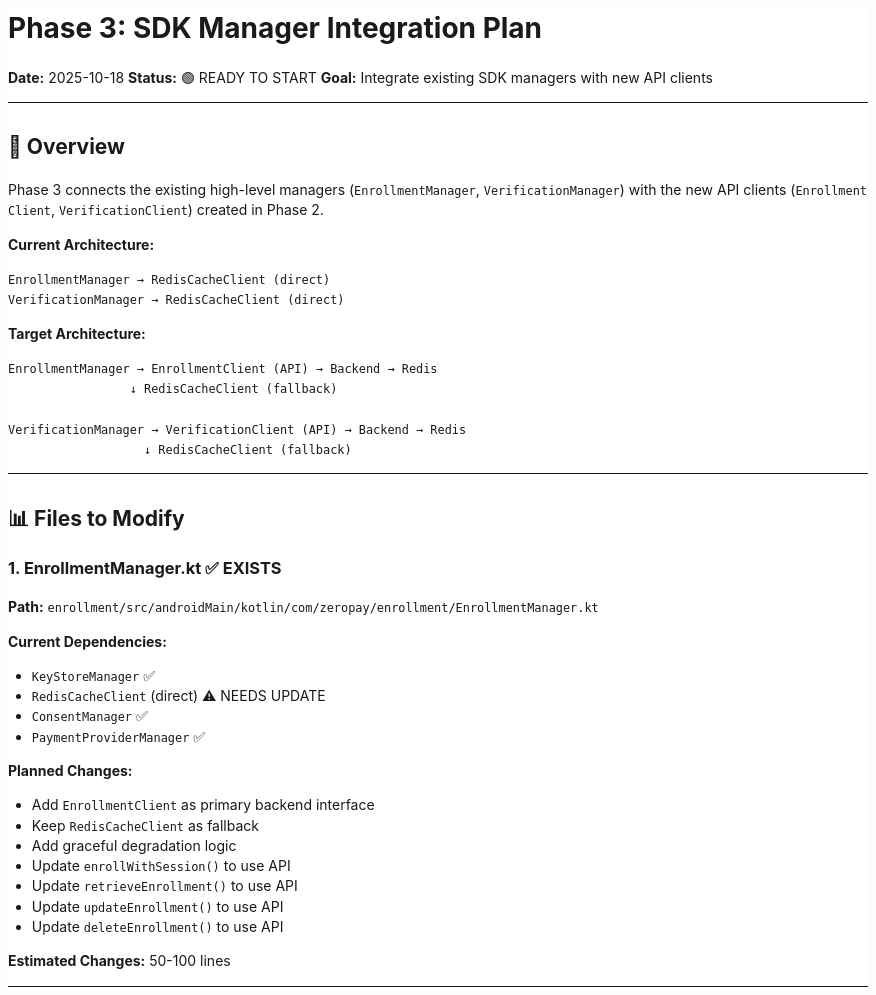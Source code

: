 # Phase 3: SDK Manager Integration Plan

**Date:** 2025-10-18
**Status:** 🟢 READY TO START
**Goal:** Integrate existing SDK managers with new API clients

---

## 🎯 Overview

Phase 3 connects the existing high-level managers (`EnrollmentManager`, `VerificationManager`) with the new API clients (`EnrollmentClient`, `VerificationClient`) created in Phase 2.

**Current Architecture:**
```
EnrollmentManager → RedisCacheClient (direct)
VerificationManager → RedisCacheClient (direct)
```

**Target Architecture:**
```
EnrollmentManager → EnrollmentClient (API) → Backend → Redis
                 ↓ RedisCacheClient (fallback)

VerificationManager → VerificationClient (API) → Backend → Redis
                   ↓ RedisCacheClient (fallback)
```

---

## 📊 Files to Modify

### 1. EnrollmentManager.kt ✅ EXISTS
**Path:** `enrollment/src/androidMain/kotlin/com/zeropay/enrollment/EnrollmentManager.kt`

**Current Dependencies:**
- `KeyStoreManager` ✅
- `RedisCacheClient` (direct) ⚠️ NEEDS UPDATE
- `ConsentManager` ✅
- `PaymentProviderManager` ✅

**Planned Changes:**
- Add `EnrollmentClient` as primary backend interface
- Keep `RedisCacheClient` as fallback
- Add graceful degradation logic
- Update `enrollWithSession()` to use API
- Update `retrieveEnrollment()` to use API
- Update `updateEnrollment()` to use API
- Update `deleteEnrollment()` to use API

**Estimated Changes:** 50-100 lines

---
